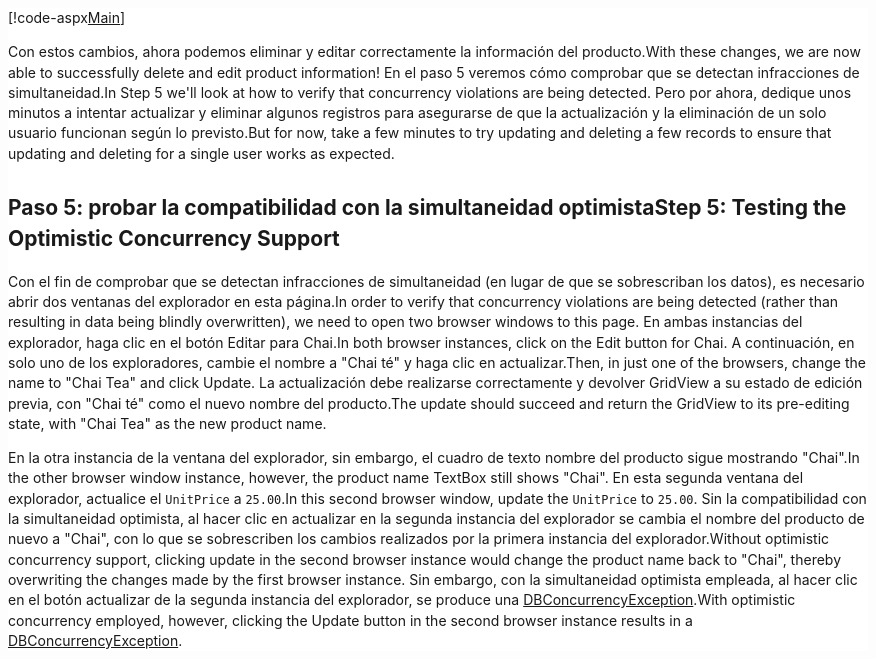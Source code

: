 [!code-aspx[Main](implementing-optimistic-concurrency-cs/samples/sample11.aspx)]

<span data-ttu-id="f4d03-343">Con estos cambios, ahora podemos eliminar y editar correctamente la información del producto.</span><span class="sxs-lookup"><span data-stu-id="f4d03-343">With these changes, we are now able to successfully delete and edit product information!</span></span> <span data-ttu-id="f4d03-344">En el paso 5 veremos cómo comprobar que se detectan infracciones de simultaneidad.</span><span class="sxs-lookup"><span data-stu-id="f4d03-344">In Step 5 we'll look at how to verify that concurrency violations are being detected.</span></span> <span data-ttu-id="f4d03-345">Pero por ahora, dedique unos minutos a intentar actualizar y eliminar algunos registros para asegurarse de que la actualización y la eliminación de un solo usuario funcionan según lo previsto.</span><span class="sxs-lookup"><span data-stu-id="f4d03-345">But for now, take a few minutes to try updating and deleting a few records to ensure that updating and deleting for a single user works as expected.</span></span>

## <a name="step-5-testing-the-optimistic-concurrency-support"></a><span data-ttu-id="f4d03-346">Paso 5: probar la compatibilidad con la simultaneidad optimista</span><span class="sxs-lookup"><span data-stu-id="f4d03-346">Step 5: Testing the Optimistic Concurrency Support</span></span>

<span data-ttu-id="f4d03-347">Con el fin de comprobar que se detectan infracciones de simultaneidad (en lugar de que se sobrescriban los datos), es necesario abrir dos ventanas del explorador en esta página.</span><span class="sxs-lookup"><span data-stu-id="f4d03-347">In order to verify that concurrency violations are being detected (rather than resulting in data being blindly overwritten), we need to open two browser windows to this page.</span></span> <span data-ttu-id="f4d03-348">En ambas instancias del explorador, haga clic en el botón Editar para Chai.</span><span class="sxs-lookup"><span data-stu-id="f4d03-348">In both browser instances, click on the Edit button for Chai.</span></span> <span data-ttu-id="f4d03-349">A continuación, en solo uno de los exploradores, cambie el nombre a "Chai té" y haga clic en actualizar.</span><span class="sxs-lookup"><span data-stu-id="f4d03-349">Then, in just one of the browsers, change the name to "Chai Tea" and click Update.</span></span> <span data-ttu-id="f4d03-350">La actualización debe realizarse correctamente y devolver GridView a su estado de edición previa, con "Chai té" como el nuevo nombre del producto.</span><span class="sxs-lookup"><span data-stu-id="f4d03-350">The update should succeed and return the GridView to its pre-editing state, with "Chai Tea" as the new product name.</span></span>

<span data-ttu-id="f4d03-351">En la otra instancia de la ventana del explorador, sin embargo, el cuadro de texto nombre del producto sigue mostrando "Chai".</span><span class="sxs-lookup"><span data-stu-id="f4d03-351">In the other browser window instance, however, the product name TextBox still shows "Chai".</span></span> <span data-ttu-id="f4d03-352">En esta segunda ventana del explorador, actualice el `UnitPrice` a `25.00`.</span><span class="sxs-lookup"><span data-stu-id="f4d03-352">In this second browser window, update the `UnitPrice` to `25.00`.</span></span> <span data-ttu-id="f4d03-353">Sin la compatibilidad con la simultaneidad optimista, al hacer clic en actualizar en la segunda instancia del explorador se cambia el nombre del producto de nuevo a "Chai", con lo que se sobrescriben los cambios realizados por la primera instancia del explorador.</span><span class="sxs-lookup"><span data-stu-id="f4d03-353">Without optimistic concurrency support, clicking update in the second browser instance would change the product name back to "Chai", thereby overwriting the changes made by the first browser instance.</span></span> <span data-ttu-id="f4d03-354">Sin embargo, con la simultaneidad optimista empleada, al hacer clic en el botón actualizar de la segunda instancia del explorador, se produce una [DBConcurrencyException](https://msdn.microsoft.com/library/system.data.dbconcurrencyexception.aspx).</span><span class="sxs-lookup"><span data-stu-id="f4d03-354">With optimistic concurrency employed, however, clicking the Update button in the second browser instance results in a [DBConcurrencyException](https://msdn.microsoft.com/library/system.data.dbconcurrencyexception.aspx).</span></span>
